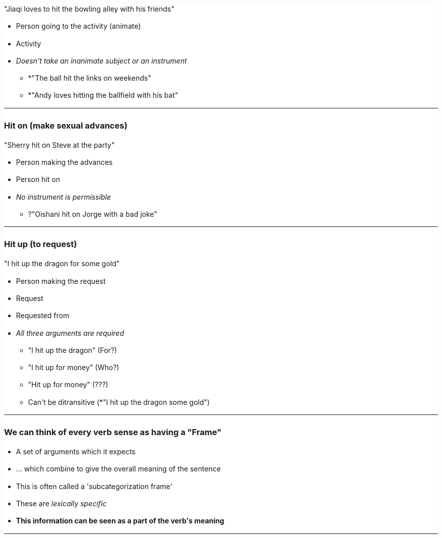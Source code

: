 "Jiaqi loves to hit the bowling alley with his friends"

- Person going to the activity (animate)

- Activity

- *Doesn't take an inanimate subject or an instrument*

	- *"The ball hit the links on weekends"
	
	- *"Andy loves hitting the ballfield with his bat"

---

### Hit on (make sexual advances)

"Sherry hit on Steve at the party"

- Person making the advances

- Person hit on

- *No instrument is permissible*

	- ?"Oishani hit on Jorge with a bad joke"
	
---

### Hit up (to request)

"I hit up the dragon for some gold"

- Person making the request

- Request

- Requested from

- *All three arguments are required*

	- "I hit up the dragon" (For?)

	- "I hit up for money" (Who?)
	
	- "Hit up for money" (???)
	
	- Can't be ditransitive (*"I hit up the dragon some gold")
	
---

### We can think of every verb sense as having a "Frame"

- A set of arguments which it expects

- ... which combine to give the overall meaning of the sentence

- This is often called a 'subcategorization frame'

- These are *lexically specific*

- **This information can be seen as a part of the verb's meaning**

---
